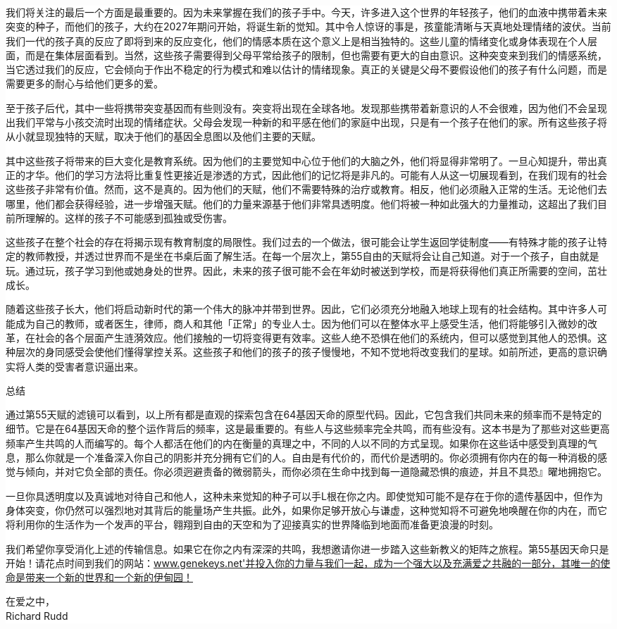 我们将关注的最后一个方面是最重要的。因为未来掌握在我们的孩子手中。今天，许多进入这个世界的年轻孩子，他们的血液中携带着未来突变的种子，而他们的孩子，大约在2027年期问开始，将诞生新的觉知。其中令人惊讶的事是，孩童能清晰与天真地处理情绪的波伏。当前我们一代的孩子真的反应了即将到来的反应变化，他们的情感本质在这个意义上是相当独特的。这些儿童的情绪变化或身体表现在个人层面，而是在集体层面看到。当然，这些孩子需要得到父母平常给孩子的限制，但也需要有更大的自由意识。这种突变来到我们的情感系统，当它透过我们的反应，它会倾向于作出不稳定的行为模式和难以估计的情绪现象。真正的关键是父母不要假设他们的孩子有什么问题，而是需要更多的耐心与给他们更多的爱。

至于孩子后代，其中一些将携带突变基因而有些则没有。突变将出现在全球各地。发现那些携带着新意识的人不会很难，因为他们不会呈现出我们平常与小孩交流时出现的情绪症状。父母会发现一种新的和平感在他们的家庭中出现，只是有一个孩子在他们的家。所有这些孩子将从小就显现独特的天赋，取决于他们的基因全息图以及他们主要的天赋。

其中这些孩子将带来的巨大变化是教育系统。因为他们的主要觉知中心位于他们的大脑之外，他们将显得非常明了。一旦心知提升，带出真正的才华。他们的学习方法将比重复性更接近是渗透的方式，因此他们的记忆将是非凡的。可能有人从这一切展现看到，在我们现有的社会这些孩子非常有价值。然而，这不是真的。因为他们的天赋，他们不需要特殊的治疗或教育。相反，他们必须融入正常的生活。无论他们去哪里，他们都会获得经验，进一步增强天赋。他们的力量来源基于他们非常具透明度。他们将被一种如此强大的力量推动，这超出了我们目前所理解的。这样的孩子不可能感到孤独或受伤害。

这些孩子在整个社会的存在将揭示现有教育制度的局限性。我们过去的一个做法，很可能会让学生返回学徒制度——有特殊才能的孩子让特定的教师教授，并透过世界而不是坐在书桌后面了解生活。在每一个层次上，第55自由的天赋将会让自己知道。对于一个孩子，自由就是玩。通过玩，孩子学习到他或她身处的世界。因此，未来的孩子很可能不会在年幼时被送到学校，而是将获得他们真正所需要的空间，茁壮成长。

随着这些孩子长大，他们将启动新时代的第一个伟大的脉冲并带到世界。因此，它们必须充分地融入地球上现有的社会结构。其中许多人可能成为自己的教师，或者医生，律师，商人和其他「正常」的专业人士。因为他们可以在整体水平上感受生活，他们将能够引入微妙的改革，在社会的各个层面产生涟漪效应。他们接触的一切将变得更有效率。这些人绝不恐惧在他们的系统内，但可以感觉到其他人的恐惧。这种层次的身同感受会使他们懂得掌控关系。这些孩子和他们的孩子的孩子慢慢地，不知不觉地将改变我们的星球。如前所述，更高的意识确实将人类的受害者意识逼出来。

总结

通过第55天赋的滤镜可以看到，以上所有都是直观的探索包含在64基因天命的原型代码。因此，它包含我们共同未来的频率而不是特定的细节。它是在64基因天命的整个运作背后的频率，这是最重要的。有些人与这些频率完全共鸣，而有些没有。这本书是为了那些对这些更高频率产生共鸣的人而编写的。每个人都活在他们的内在衡量的真理之中，不同的人以不同的方式呈现。如果你在这些话中感受到真理的气息，那么你就是一个准备深入你自己的阴影并充分拥有它们的人。自由是有代价的，而代价是透明的。你必须拥有你内在的每一种消极的感觉与倾向，并对它负全部的责任。你必须迥避责备的微弱箭头，而你必须在生命中找到每一道隐藏恐惧的痕迹，并且不具恐』曜地拥抱它。

一旦你具透明度以及真诚地对待自己和他人，这种未来觉知的种子可以手L根在你之内。即使觉知可能不是存在于你的遗传基因中，但作为身体突变，你仍然可以强烈地对其背后的能量场产生共振。此外，如果你足够开放心与谦虚，这种觉知将不可避免地唤醒在你的内在，而它将利用你的生活作为一个发声的平台，翱翔到自由的天空和为了迎接真实的世界降临到地面而准备更浪漫的时刻。

我们希望你享受消化上述的传输信息。如果它在你之内有深深的共鸣，我想邀请你进一步踏入这些新教义的矩阵之旅程。第55基因天命只是开始！请花点时间到我们的网站：www.genekeys.net'并投入你的力量与我们一起，成为一个强大以及充满爱之共融的一部分，其唯一的使命是带来一个新的世界和一个新的伊甸园！

在爱之中，  
Richard Rudd


[^indra]:Indra——因陀罗，梵文全名为「Śakro devānām indraḥ」，音译为「释提桓因陀罗」、「释提桓因达罗」。释迦（Śakra），在梵语中为能够的意思。提婆（devā /dévə/），为天人、神明的意思。因陀罗（Indra）意思则为「最胜、最优秀、最优越、征服、王者」。因此，其全名意思为「天界诸神最有能力的主宰」。在中国古代佛经翻译时，根据汉语语序（汉文），将其翻转，故称为「帝释天」，又称「帝释」。

[^kali-yuga]:Kali丫uga ——伽梨玉迦，即印度教历史观念中的黑暗时代：物质欲望泛滥，精神麻木而扭曲。 yuga 译为时代。

[^animus-anima]:根据荣格的分析心理学，阿尼姆斯（animus）是女人无意识中的男人性格与形象（女性中的阳刚面），而阿尼玛（anima)是男性中的阴柔面。

[^hg]:汞在常温下即可蒸发，在中世纪链金术中与硫磺、盐共合称为链金术神圣三元素。

[^dna-3]:DNA三联体，是DNA有三种具有生物活性的DNA双螺旋结构，分别是 A-DNA， B-DNA 和 Z-DNA。
